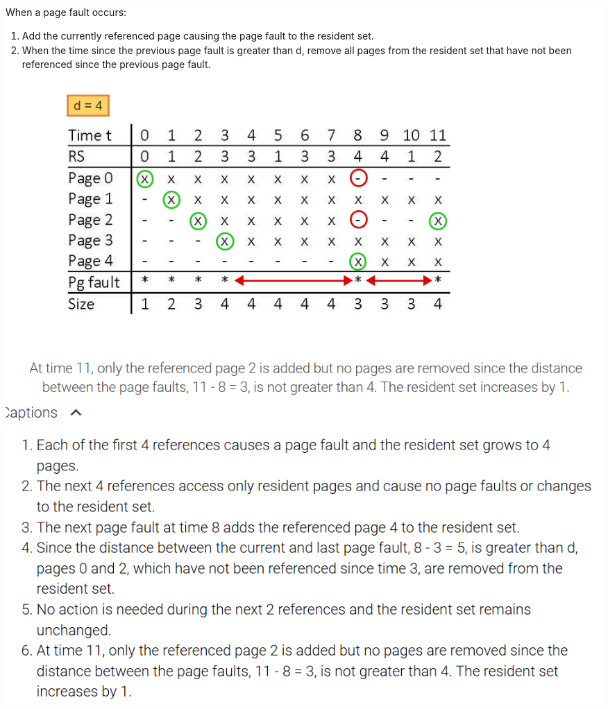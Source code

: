 When a page fault occurs:

1. Add the currently referenced page causing the page fault to the resident set.
2. When the time since the previous page fault is greater than d, remove all pages from the resident set that have not been referenced since the previous page fault.  

![page_fault_frequency](images/page_fault_frequency.png)  
